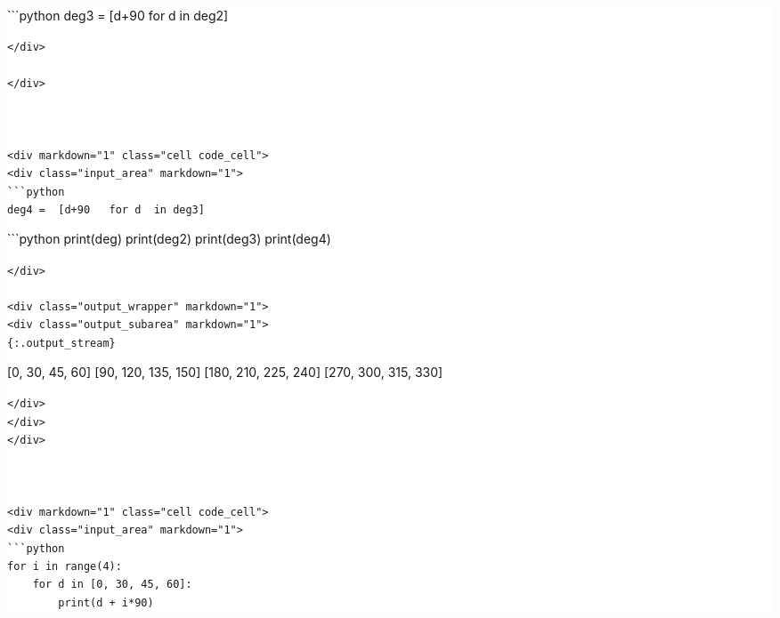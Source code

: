 
</div>
</div>
</div>



<div markdown="1" class="cell code_cell">
<div class="input_area" markdown="1">
```python
deg3 = [d+90   for d  in deg2]

```
</div>

</div>



<div markdown="1" class="cell code_cell">
<div class="input_area" markdown="1">
```python
deg4 =  [d+90   for d  in deg3]

```
</div>

</div>



<div markdown="1" class="cell code_cell">
<div class="input_area" markdown="1">
```python
print(deg)
print(deg2)
print(deg3)
print(deg4)


```
</div>

<div class="output_wrapper" markdown="1">
<div class="output_subarea" markdown="1">
{:.output_stream}
```
[0, 30, 45, 60]
[90, 120, 135, 150]
[180, 210, 225, 240]
[270, 300, 315, 330]
```
</div>
</div>
</div>



<div markdown="1" class="cell code_cell">
<div class="input_area" markdown="1">
```python
for i in range(4):
    for d in [0, 30, 45, 60]:
        print(d + i*90)

```
</div>
